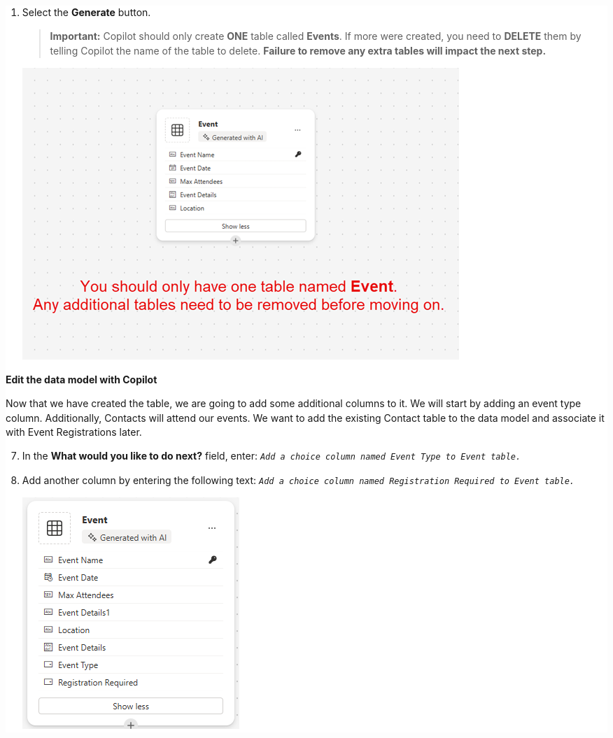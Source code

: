 1.  Select the **Generate** button.

    > **Important:**
Copilot should only create **ONE** table called **Events**. If more were created, you need to **DELETE** them by telling Copilot the name of the table to delete. **Failure to remove any extra tables will impact the next step.**

    ![Screenshot of the the Event table created by Copilot.](media/event-checkpoint.png)

**Edit the data model with Copilot**

Now that we have created the table, we are going to add some additional columns to it. We will start by adding an event type column. Additionally, Contacts will attend our events. We want to add the existing Contact table to the data model and associate it with Event Registrations later.

7.  In the **What would you like to do next?** field, enter: *`Add a choice column named Event Type to Event table.`*
1.  Add another column by entering the following text: *`Add a choice column named Registration Required to Event table.`*

    ![A screenshot of the Event table](media/caccce34fbd7091d59e0fbd4d9cac2b1.png)
